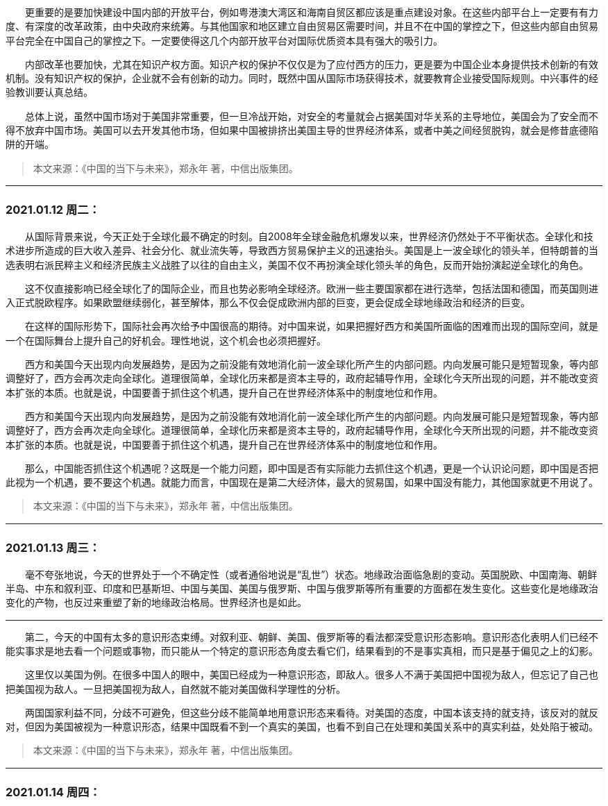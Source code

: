 &emsp;&emsp;更重要的是要加快建设中国内部的开放平台，例如粤港澳大湾区和海南自贸区都应该是重点建设对象。在这些内部平台上一定要有有力度、有深度的改革政策，由中央政府来统筹。与其他国家和地区建立自由贸易区需要时间，并且不在中国的掌控之下，但这些内部自由贸易平台完全在中国自己的掌控之下。一定要使得这几个内部开放平台对国际优质资本具有强大的吸引力。

&emsp;&emsp;内部改革也要加快，尤其在知识产权方面。知识产权的保护不仅仅是为了应付西方的压力，更是要为中国企业本身提供技术创新的有效机制。没有知识产权的保护，企业就不会有创新的动力。同时，既然中国从国际市场获得技术，就要教育企业接受国际规则。中兴事件的经验教训要认真总结。

&emsp;&emsp;总体上说，虽然中国市场对于美国非常重要，但一旦冷战开始，对安全的考量就会占据美国对华关系的主导地位，美国会为了安全而不得不放弃中国市场。美国可以去开发其他市场，但如果中国被排挤出美国主导的世界经济体系，或者中美之间经贸脱钩，就会是修昔底德陷阱的开端。

> 本文来源：《中国的当下与未来》，郑永年 著，中信出版集团。

---

### 2021.01.12 周二：

&emsp;&emsp;从国际背景来说，今天正处于全球化最不确定的时刻。自2008年全球金融危机爆发以来，世界经济仍然处于不平衡状态。全球化和技术进步所造成的巨大收入差异、社会分化、就业流失等，导致西方贸易保护主义的迅速抬头。美国是上一波全球化的领头羊，但特朗普的当选表明右派民粹主义和经济民族主义战胜了以往的自由主义，美国不仅不再扮演全球化领头羊的角色，反而开始扮演起逆全球化的角色。

&emsp;&emsp;这不仅直接影响已经全球化了的国际企业，而且也势必影响全球经济。欧洲一些主要国家都在进行选举，包括法国和德国，而英国则进入正式脱欧程序。如果欧盟继续弱化，甚至解体，那么不仅会促成欧洲内部的巨变，更会促成全球地缘政治和经济的巨变。

&emsp;&emsp;在这样的国际形势下，国际社会再次给予中国很高的期待。对中国来说，如果把握好西方和美国所面临的困难而出现的国际空间，就是一个在国际舞台上提升自己的好机会。理性地说，这个机会也必须把握好。

&emsp;&emsp;西方和美国今天出现内向发展趋势，是因为之前没能有效地消化前一波全球化所产生的内部问题。内向发展可能只是短暂现象，等内部调整好了，西方会再次走向全球化。道理很简单，全球化历来都是资本主导的，政府起辅导作用，全球化今天所出现的问题，并不能改变资本扩张的本质。也就是说，中国要善于抓住这个机遇，提升自己在世界经济体系中的制度地位和作用。

&emsp;&emsp;西方和美国今天出现内向发展趋势，是因为之前没能有效地消化前一波全球化所产生的内部问题。内向发展可能只是短暂现象，等内部调整好了，西方会再次走向全球化。道理很简单，全球化历来都是资本主导的，政府起辅导作用，全球化今天所出现的问题，并不能改变资本扩张的本质。也就是说，中国要善于抓住这个机遇，提升自己在世界经济体系中的制度地位和作用。

&emsp;&emsp;那么，中国能否抓住这个机遇呢？这既是一个能力问题，即中国是否有实际能力去抓住这个机遇，更是一个认识论问题，即中国是否把此视为一个机遇，要不要这个机遇。就能力而言，中国现在是第二大经济体，最大的贸易国，如果中国没有能力，其他国家就更不用说了。

> 本文来源：《中国的当下与未来》，郑永年 著，中信出版集团。

---

### 2021.01.13 周三：

&emsp;&emsp;毫不夸张地说，今天的世界处于一个不确定性（或者通俗地说是“乱世”）状态。地缘政治面临急剧的变动。英国脱欧、中国南海、朝鲜半岛、中东和叙利亚、印度和巴基斯坦、中国与美国、美国与俄罗斯、中国与俄罗斯等所有重要的方面都在发生变化。这些变化是地缘政治变化的产物，也反过来重塑了新的地缘政治格局。世界经济也是如此。

---

&emsp;&emsp;第二，今天的中国有太多的意识形态束缚。对叙利亚、朝鲜、美国、俄罗斯等的看法都深受意识形态影响。意识形态化表明人们已经不能实事求是地去看一个问题或事物，而只能从一个特定的意识形态角度去看它们，结果看到的不是事实真相，而只是基于偏见之上的幻影。

&emsp;&emsp;这里仅以美国为例。在很多中国人的眼中，美国已经成为一种意识形态，即敌人。很多人不满于美国把中国视为敌人，但忘记了自己也把美国视为敌人。一旦把美国视为敌人，自然就不能对美国做科学理性的分析。

&emsp;&emsp;两国国家利益不同，分歧不可避免，但这些分歧不能简单地用意识形态来看待。对美国的态度，中国本该支持的就支持，该反对的就反对，但因为美国被视为一种意识形态，结果中国既看不到一个真实的美国，也看不到自己在处理和美国关系中的真实利益，处处陷于被动。

> 本文来源：《中国的当下与未来》，郑永年 著，中信出版集团。

---

### 2021.01.14 周四：
